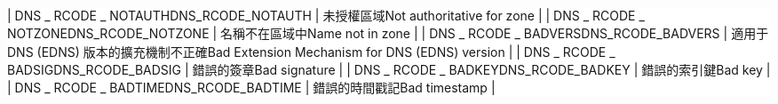 | <span data-ttu-id="92024-441">DNS \_ RCODE \_ NOTAUTH</span><span class="sxs-lookup"><span data-stu-id="92024-441">DNS\_RCODE\_NOTAUTH</span></span>  | <span data-ttu-id="92024-442">未授權區域</span><span class="sxs-lookup"><span data-stu-id="92024-442">Not authoritative for zone</span></span>                     |
| <span data-ttu-id="92024-443">DNS \_ RCODE \_ NOTZONE</span><span class="sxs-lookup"><span data-stu-id="92024-443">DNS\_RCODE\_NOTZONE</span></span>  | <span data-ttu-id="92024-444">名稱不在區域中</span><span class="sxs-lookup"><span data-stu-id="92024-444">Name not in zone</span></span>                               |
| <span data-ttu-id="92024-445">DNS \_ RCODE \_ BADVERS</span><span class="sxs-lookup"><span data-stu-id="92024-445">DNS\_RCODE\_BADVERS</span></span>  | <span data-ttu-id="92024-446">適用于 DNS (EDNS) 版本的擴充機制不正確</span><span class="sxs-lookup"><span data-stu-id="92024-446">Bad Extension Mechanism for DNS (EDNS) version</span></span> |
| <span data-ttu-id="92024-447">DNS \_ RCODE \_ BADSIG</span><span class="sxs-lookup"><span data-stu-id="92024-447">DNS\_RCODE\_BADSIG</span></span>   | <span data-ttu-id="92024-448">錯誤的簽章</span><span class="sxs-lookup"><span data-stu-id="92024-448">Bad signature</span></span>                                  |
| <span data-ttu-id="92024-449">DNS \_ RCODE \_ BADKEY</span><span class="sxs-lookup"><span data-stu-id="92024-449">DNS\_RCODE\_BADKEY</span></span>   | <span data-ttu-id="92024-450">錯誤的索引鍵</span><span class="sxs-lookup"><span data-stu-id="92024-450">Bad key</span></span>                                        |
| <span data-ttu-id="92024-451">DNS \_ RCODE \_ BADTIME</span><span class="sxs-lookup"><span data-stu-id="92024-451">DNS\_RCODE\_BADTIME</span></span>  | <span data-ttu-id="92024-452">錯誤的時間戳記</span><span class="sxs-lookup"><span data-stu-id="92024-452">Bad timestamp</span></span>                                  |



 

 

 





